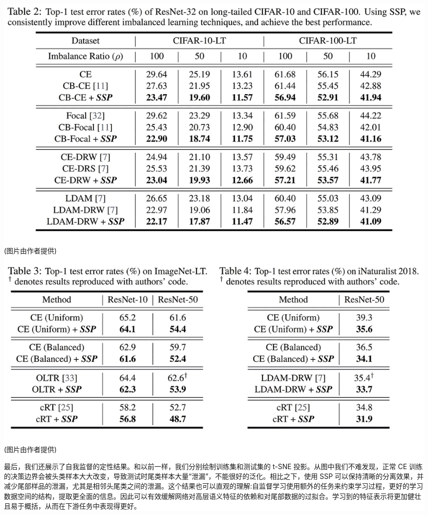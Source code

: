 ![](img/dcb6e6f0471a615acccfa654529fe2d6.png)

(图片由作者提供)

![](img/2aaca27eaf7f69602e6ce814394c250e.png)

(图片由作者提供)

最后，我们还展示了自我监督的定性结果。和以前一样，我们分别绘制训练集和测试集的 t-SNE 投影。从图中我们不难发现，正常 CE 训练的决策边界会被头类样本大大改变，导致测试时尾类样本大量“泄漏”，不能很好的泛化。相比之下，使用 SSP 可以保持清晰的分离效果，并减少尾部样品的泄漏，尤其是相邻头尾类之间的泄漏。这个结果也可以直观的理解:自监督学习使用额外的任务来约束学习过程，更好的学习数据空间的结构，提取更全面的信息。因此可以有效缓解网络对高层语义特征的依赖和对尾部数据的过拟合。学习到的特征表示将更加健壮且易于概括，从而在下游任务中表现得更好。
